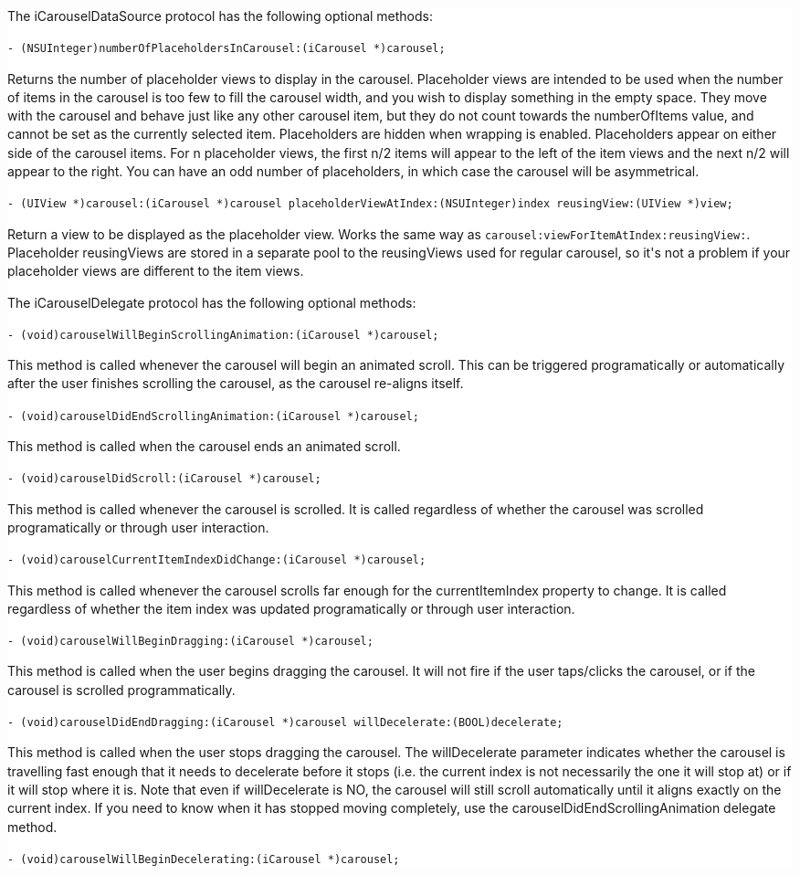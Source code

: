 The iCarouselDataSource protocol has the following optional methods:

	- (NSUInteger)numberOfPlaceholdersInCarousel:(iCarousel *)carousel;

Returns the number of placeholder views to display in the carousel. Placeholder views are intended to be used when the number of items in the carousel is too few to fill the carousel width, and you wish to display something in the empty space. They move with the carousel and behave just like any other carousel item, but they do not count towards the numberOfItems value, and cannot be set as the currently selected item. Placeholders are hidden when wrapping is enabled. Placeholders appear on either side of the carousel items. For n placeholder views, the first n/2 items will appear to the left of the item views and the next n/2 will appear to the right. You can have an odd number of placeholders, in which case the carousel will be asymmetrical.

	- (UIView *)carousel:(iCarousel *)carousel placeholderViewAtIndex:(NSUInteger)index reusingView:(UIView *)view;

Return a view to be displayed as the placeholder view. Works the same way as `carousel:viewForItemAtIndex:reusingView:`. Placeholder reusingViews are stored in a separate pool to the reusingViews used for regular carousel, so it's not a problem if your placeholder views are different to the item views.

The iCarouselDelegate protocol has the following optional methods:

	- (void)carouselWillBeginScrollingAnimation:(iCarousel *)carousel;
	
This method is called whenever the carousel will begin an animated scroll. This can be triggered programatically or automatically after the user finishes scrolling the carousel, as the carousel re-aligns itself.
	
	- (void)carouselDidEndScrollingAnimation:(iCarousel *)carousel;
	
This method is called when the carousel ends an animated scroll.
	
	- (void)carouselDidScroll:(iCarousel *)carousel;

This method is called whenever the carousel is scrolled. It is called regardless of whether the carousel was scrolled programatically or through user interaction.

	- (void)carouselCurrentItemIndexDidChange:(iCarousel *)carousel;

This method is called whenever the carousel scrolls far enough for the currentItemIndex property to change. It is called regardless of whether the item index was updated programatically or through user interaction.

	- (void)carouselWillBeginDragging:(iCarousel *)carousel;
	
This method is called when the user begins dragging the carousel. It will not fire if the user taps/clicks the carousel, or if the carousel is scrolled programmatically.
	
	- (void)carouselDidEndDragging:(iCarousel *)carousel willDecelerate:(BOOL)decelerate;
	
This method is called when the user stops dragging the carousel. The willDecelerate parameter indicates whether the carousel is travelling fast enough that it needs to decelerate before it stops (i.e. the current index is not necessarily the one it will stop at) or if it will stop where it is. Note that even if willDecelerate is NO, the carousel will still scroll automatically until it aligns exactly on the current index. If you need to know when it has stopped moving completely, use the carouselDidEndScrollingAnimation delegate method.
	
	- (void)carouselWillBeginDecelerating:(iCarousel *)carousel;
	
